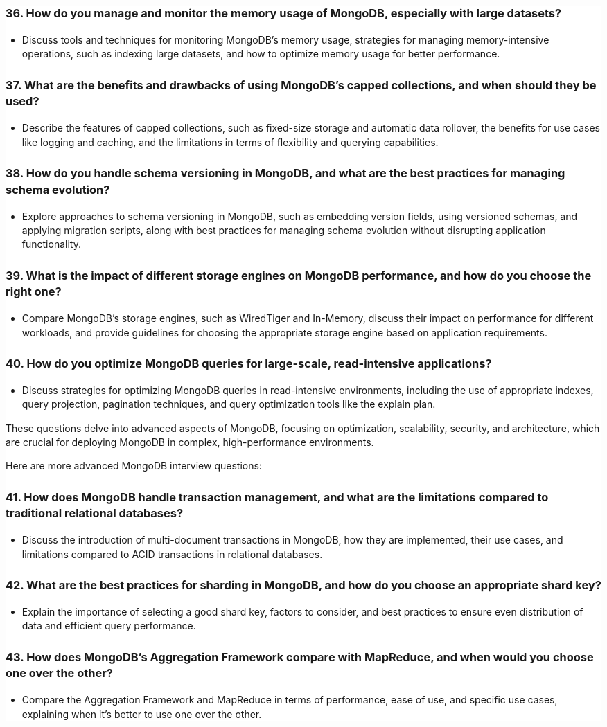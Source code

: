 ### 36. **How do you manage and monitor the memory usage of MongoDB, especially with large datasets?**
   - Discuss tools and techniques for monitoring MongoDB’s memory usage, strategies for managing memory-intensive operations, such as indexing large datasets, and how to optimize memory usage for better performance.

### 37. **What are the benefits and drawbacks of using MongoDB’s capped collections, and when should they be used?**
   - Describe the features of capped collections, such as fixed-size storage and automatic data rollover, the benefits for use cases like logging and caching, and the limitations in terms of flexibility and querying capabilities.

### 38. **How do you handle schema versioning in MongoDB, and what are the best practices for managing schema evolution?**
   - Explore approaches to schema versioning in MongoDB, such as embedding version fields, using versioned schemas, and applying migration scripts, along with best practices for managing schema evolution without disrupting application functionality.

### 39. **What is the impact of different storage engines on MongoDB performance, and how do you choose the right one?**
   - Compare MongoDB’s storage engines, such as WiredTiger and In-Memory, discuss their impact on performance for different workloads, and provide guidelines for choosing the appropriate storage engine based on application requirements.

### 40. **How do you optimize MongoDB queries for large-scale, read-intensive applications?**
   - Discuss strategies for optimizing MongoDB queries in read-intensive environments, including the use of appropriate indexes, query projection, pagination techniques, and query optimization tools like the explain plan.

These questions delve into advanced aspects of MongoDB, focusing on optimization, scalability, security, and architecture, which are crucial for deploying MongoDB in complex, high-performance environments.

Here are more advanced MongoDB interview questions:

### 41. **How does MongoDB handle transaction management, and what are the limitations compared to traditional relational databases?**
   - Discuss the introduction of multi-document transactions in MongoDB, how they are implemented, their use cases, and limitations compared to ACID transactions in relational databases.

### 42. **What are the best practices for sharding in MongoDB, and how do you choose an appropriate shard key?**
   - Explain the importance of selecting a good shard key, factors to consider, and best practices to ensure even distribution of data and efficient query performance.

### 43. **How does MongoDB’s Aggregation Framework compare with MapReduce, and when would you choose one over the other?**
   - Compare the Aggregation Framework and MapReduce in terms of performance, ease of use, and specific use cases, explaining when it’s better to use one over the other.
